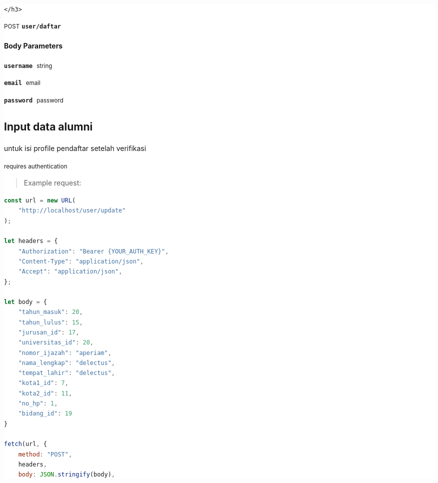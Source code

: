     </h3>
<p>
<small class="badge badge-black">POST</small>
 <b><code>user/daftar</code></b>
</p>
<h4 class="fancy-heading-panel"><b>Body Parameters</b></h4>
<p>
<b><code>username</code></b>&nbsp;&nbsp;<small>string</small>  &nbsp;
<input type="text" name="username" data-endpoint="POSTuser-daftar" data-component="body" required  hidden>
<br>
</p>
<p>
<b><code>email</code></b>&nbsp;&nbsp;<small>email</small>  &nbsp;
<input type="text" name="email" data-endpoint="POSTuser-daftar" data-component="body" required  hidden>
<br>
</p>
<p>
<b><code>password</code></b>&nbsp;&nbsp;<small>password</small>  &nbsp;
<input type="text" name="password" data-endpoint="POSTuser-daftar" data-component="body" required  hidden>
<br>
</p>

</form>


## Input data alumni 
untuk isi profile pendaftar setelah verifikasi

<small class="badge badge-darkred">requires authentication</small>



> Example request:

```javascript
const url = new URL(
    "http://localhost/user/update"
);

let headers = {
    "Authorization": "Bearer {YOUR_AUTH_KEY}",
    "Content-Type": "application/json",
    "Accept": "application/json",
};

let body = {
    "tahun_masuk": 20,
    "tahun_lulus": 15,
    "jurusan_id": 17,
    "universitas_id": 20,
    "nomor_ijazah": "aperiam",
    "nama_lengkap": "delectus",
    "tempat_lahir": "delectus",
    "kota1_id": 7,
    "kota2_id": 11,
    "no_hp": 1,
    "bidang_id": 19
}

fetch(url, {
    method: "POST",
    headers,
    body: JSON.stringify(body),
```